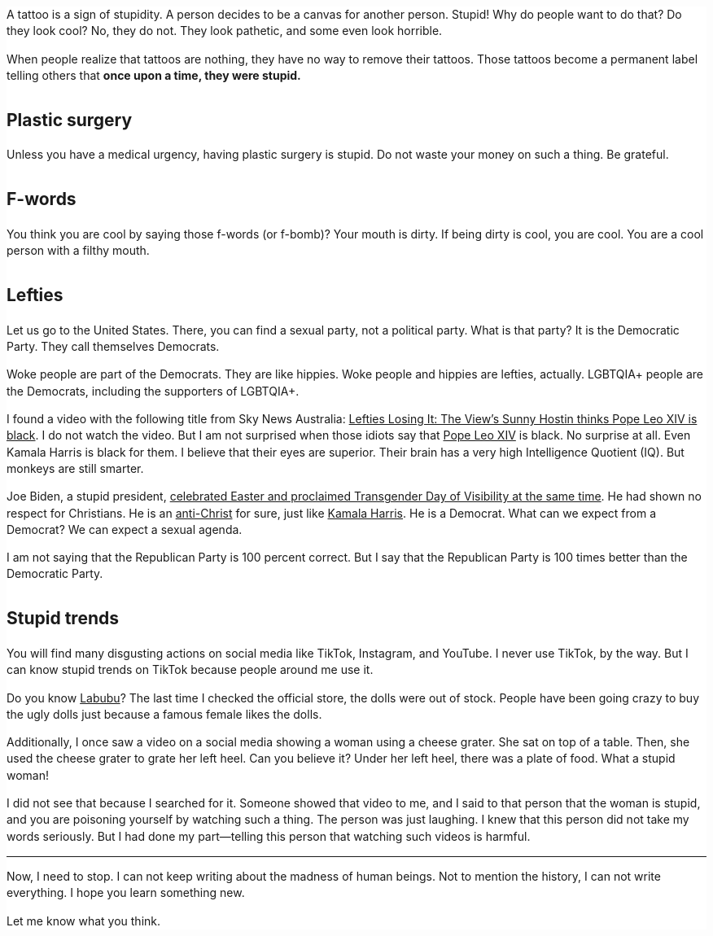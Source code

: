 A tattoo is a sign of stupidity. A person decides to be a canvas for another person. Stupid! Why do people want to do that? Do they look cool? No, they do not. They look pathetic, and some even look horrible.

When people realize that tattoos are nothing, they have no way to remove their tattoos. Those tattoos become a permanent label telling others that **once upon a time, they were stupid.**

## Plastic surgery

Unless you have a medical urgency, having plastic surgery is stupid. Do not waste your money on such a thing. Be grateful.

## F-words

You think you are cool by saying those f-words (or f-bomb)? Your mouth is dirty. If being dirty is cool, you are cool. You are a cool person with a filthy mouth.

## Lefties

Let us go to the United States. There, you can find a sexual party, not a political party. What is that party? It is the Democratic Party. They call themselves Democrats.

Woke people are part of the Democrats. They are like hippies. Woke people and hippies are lefties, actually. LGBTQIA+ people are the Democrats, including the supporters of LGBTQIA+.

I found a video with the following title from Sky News Australia: [Lefties Losing It: The View’s Sunny Hostin thinks Pope Leo XIV is black](https://www.youtube.com/watch?v=qKYjiu2a8PM). I do not watch the video. But I am not surprised when those idiots say that [Pope Leo XIV](/blog/new-pope/) is black. No surprise at all. Even Kamala Harris is black for them. I believe that their eyes are superior. Their brain has a very high Intelligence Quotient (IQ). But monkeys are still smarter.

Joe Biden, a stupid president, [celebrated Easter and proclaimed Transgender Day of Visibility at the same time](https://www.foxnews.com/politics/churches-lgbtq-groups-celebrate-transgender-day-visibility-easter-sunday-drag-me-to-church). He had shown no respect for Christians. He is an [anti-Christ](/blog/reject-anti-christ/) for sure, just like [Kamala Harris](/blog/wrong-rally/). He is a Democrat. What can we expect from a Democrat? We can expect a sexual agenda.

I am not saying that the Republican Party is 100 percent correct. But I say that the Republican Party is 100 times better than the Democratic Party.

## Stupid trends

You will find many disgusting actions on social media like TikTok, Instagram, and YouTube. I never use TikTok, by the way. But I can know stupid trends on TikTok because people around me use it.

Do you know [Labubu](/blog/labubu/)? The last time I checked the official store, the dolls were out of stock. People have been going crazy to buy the ugly dolls just because a famous female likes the dolls.

Additionally, I once saw a video on a social media showing a woman using a cheese grater. She sat on top of a table. Then, she used the cheese grater to grate her left heel. Can you believe it? Under her left heel, there was a plate of food. What a stupid woman!

I did not see that because I searched for it. Someone showed that video to me, and I said to that person that the woman is stupid, and you are poisoning yourself by watching such a thing. The person was just laughing. I knew that this person did not take my words seriously. But I had done my part—telling this person that watching such videos is harmful.

---

Now, I need to stop. I can not keep writing about the madness of human beings. Not to mention the history, I can not write everything. I hope you learn something new.

Let me know what you think.
